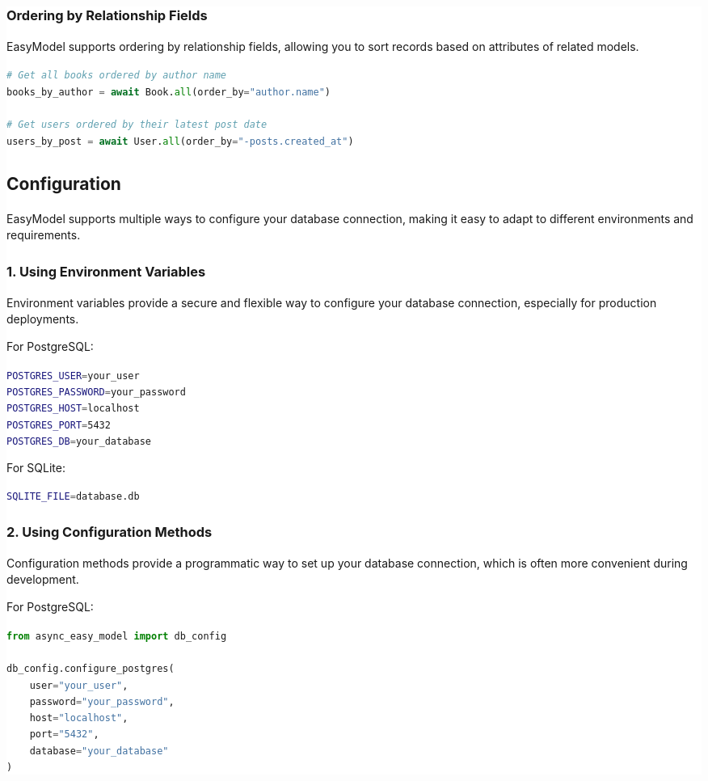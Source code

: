 ### Ordering by Relationship Fields

EasyModel supports ordering by relationship fields, allowing you to sort records based on attributes of related models.

```python
# Get all books ordered by author name
books_by_author = await Book.all(order_by="author.name")

# Get users ordered by their latest post date
users_by_post = await User.all(order_by="-posts.created_at")
```

## Configuration

EasyModel supports multiple ways to configure your database connection, making it easy to adapt to different environments and requirements.

### 1. Using Environment Variables

Environment variables provide a secure and flexible way to configure your database connection, especially for production deployments.

For PostgreSQL:
```bash
POSTGRES_USER=your_user
POSTGRES_PASSWORD=your_password
POSTGRES_HOST=localhost
POSTGRES_PORT=5432
POSTGRES_DB=your_database
```

For SQLite:
```bash
SQLITE_FILE=database.db
```

### 2. Using Configuration Methods

Configuration methods provide a programmatic way to set up your database connection, which is often more convenient during development.

For PostgreSQL:
```python
from async_easy_model import db_config

db_config.configure_postgres(
    user="your_user",
    password="your_password",
    host="localhost",
    port="5432",
    database="your_database"
)
```
